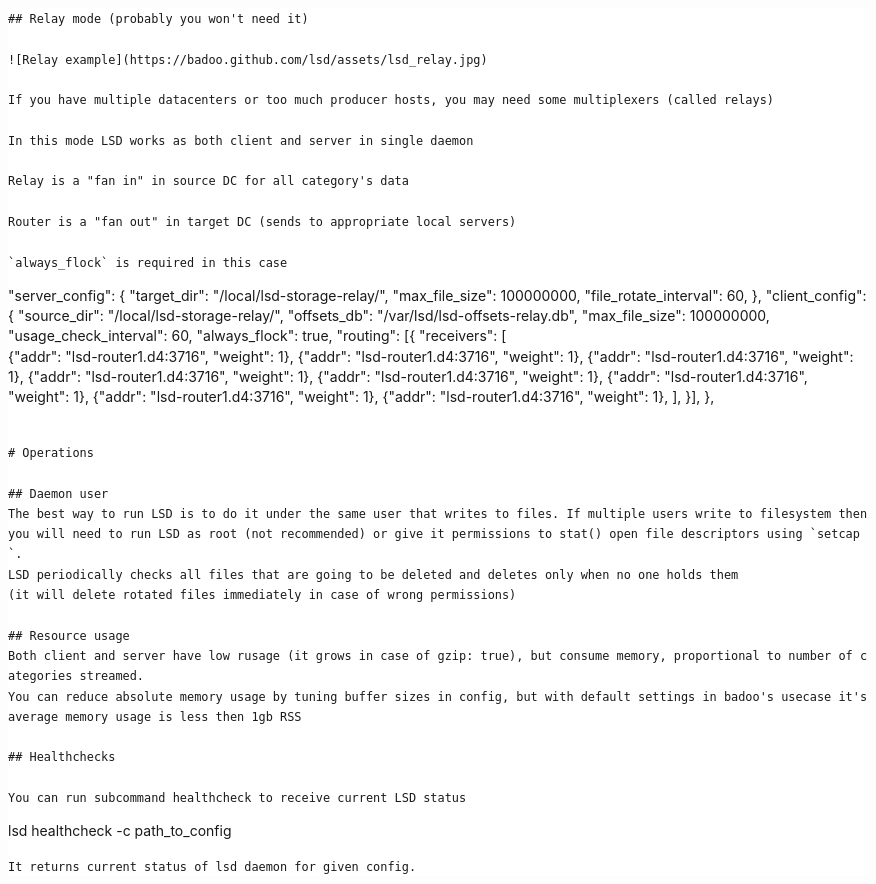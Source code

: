 ```
## Relay mode (probably you won't need it)

![Relay example](https://badoo.github.com/lsd/assets/lsd_relay.jpg)

If you have multiple datacenters or too much producer hosts, you may need some multiplexers (called relays)

In this mode LSD works as both client and server in single daemon

Relay is a "fan in" in source DC for all category's data

Router is a "fan out" in target DC (sends to appropriate local servers)

`always_flock` is required in this case
```
"server_config": {
    "target_dir": "/local/lsd-storage-relay/",
    "max_file_size": 100000000,
    "file_rotate_interval": 60,
},
"client_config": {
    "source_dir": "/local/lsd-storage-relay/",
    "offsets_db": "/var/lsd/lsd-offsets-relay.db",
    "max_file_size": 100000000,
    "usage_check_interval": 60,
    "always_flock": true,
    "routing": [{
        "receivers": [                  
            {"addr": "lsd-router1.d4:3716", "weight": 1},
            {"addr": "lsd-router1.d4:3716", "weight": 1},
            {"addr": "lsd-router1.d4:3716", "weight": 1},
            {"addr": "lsd-router1.d4:3716", "weight": 1},
            {"addr": "lsd-router1.d4:3716", "weight": 1},
            {"addr": "lsd-router1.d4:3716", "weight": 1},
            {"addr": "lsd-router1.d4:3716", "weight": 1},
            {"addr": "lsd-router1.d4:3716", "weight": 1},
        ],
    }],
},
``` 

# Operations

## Daemon user
The best way to run LSD is to do it under the same user that writes to files. If multiple users write to filesystem then you will need to run LSD as root (not recommended) or give it permissions to stat() open file descriptors using `setcap`.
LSD periodically checks all files that are going to be deleted and deletes only when no one holds them 
(it will delete rotated files immediately in case of wrong permissions)

## Resource usage
Both client and server have low rusage (it grows in case of gzip: true), but consume memory, proportional to number of categories streamed.
You can reduce absolute memory usage by tuning buffer sizes in config, but with default settings in badoo's usecase it's average memory usage is less then 1gb RSS

## Healthchecks

You can run subcommand healthcheck to receive current LSD status
```
lsd healthcheck -c path_to_config
```
It returns current status of lsd daemon for given config.
```